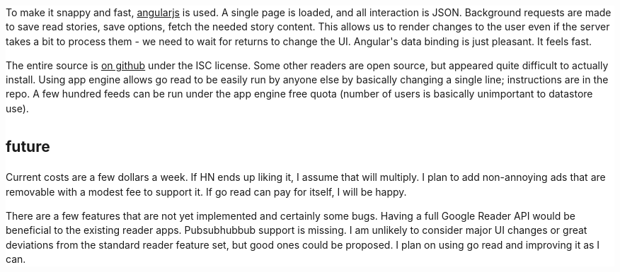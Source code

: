 To make it snappy and fast, [angularjs](http://angularjs.org/) is used. A single page is loaded, and all interaction is JSON. Background requests are made to save read stories, save options, fetch the needed story content. This allows us to render changes to the user even if the server takes a bit to process them - we need to wait for returns to change the UI. Angular's data binding is just pleasant. It feels fast.

The entire source is [on github](https://github.com/mjibson/goread) under the ISC license. Some other readers are open source, but appeared quite difficult to actually install. Using app engine allows go read to be easily run by anyone else by basically changing a single line; instructions are in the repo. A few hundred feeds can be run under the app engine free quota (number of users is basically unimportant to datastore use).

## future

Current costs are a few dollars a week. If HN ends up liking it, I assume that will multiply. I plan to add non-annoying ads that are removable with a modest fee to support it. If go read can pay for itself, I will be happy.

There are a few features that are not yet implemented and certainly some bugs. Having a full Google Reader API would be beneficial to the existing reader apps. Pubsubhubbub support is missing. I am unlikely to consider major UI changes or great deviations from the standard reader feature set, but good ones could be proposed. I plan on using go read and improving it as I can.

